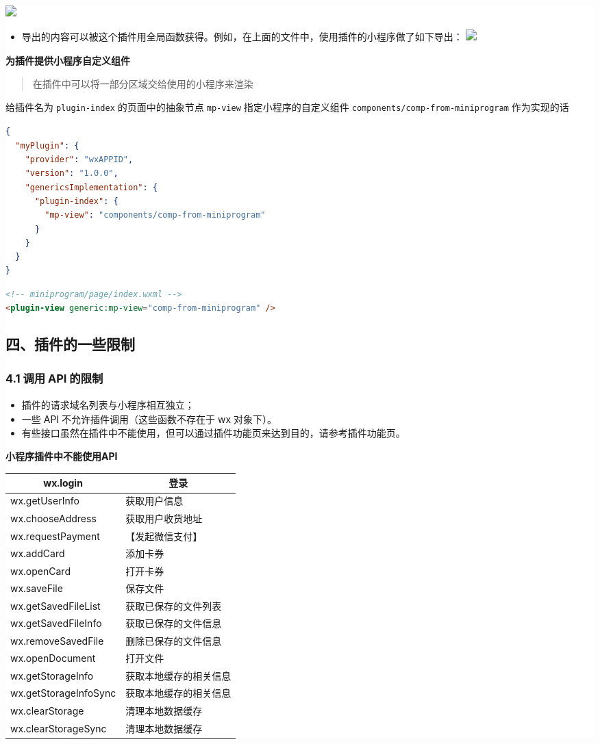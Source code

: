   ![](https://blog.poetries.top/img/static/images/20210419141729.png)
  - 导出的内容可以被这个插件用全局函数获得。例如，在上面的文件中，使用插件的小程序做了如下导出：
  ![](https://blog.poetries.top/img/static/images/20210419141948.png)

**为插件提供小程序自定义组件**

> 在插件中可以将一部分区域交给使用的小程序来渲染

给插件名为 `plugin-index` 的页面中的抽象节点 `mp-view` 指定小程序的自定义组件 `components/comp-from-miniprogram` 作为实现的话

```json
{
  "myPlugin": {
    "provider": "wxAPPID",
    "version": "1.0.0",
    "genericsImplementation": {
      "plugin-index": {
        "mp-view": "components/comp-from-miniprogram"
      }
    }
  }
}
```

```html
<!-- miniprogram/page/index.wxml -->
<plugin-view generic:mp-view="comp-from-miniprogram" />
```

## 四、插件的一些限制

### 4.1 调用 API 的限制

- 插件的请求域名列表与小程序相互独立；
- 一些 API 不允许插件调用（这些函数不存在于 wx 对象下）。
- 有些接口虽然在插件中不能使用，但可以通过插件功能页来达到目的，请参考插件功能页。

**小程序插件中不能使用API**

| wx.login                    | 登录                   |
| --------------------------- | ---------------------- |
| wx.getUserInfo              | 获取用户信息           |
| wx.chooseAddress            | 获取用户收货地址       |
| wx.requestPayment           | 【发起微信支付】       |
| wx.addCard                  | 添加卡券               |
| wx.openCard                 | 打开卡券               |
| wx.saveFile                 | 保存文件               |
| wx.getSavedFileList         | 获取已保存的文件列表   |
| wx.getSavedFileInfo         | 获取已保存的文件信息   |
| wx.removeSavedFile          | 删除已保存的文件信息   |
| wx.openDocument             | 打开文件               |
| wx.getStorageInfo           | 获取本地缓存的相关信息 |
| wx.getStorageInfoSync       | 获取本地缓存的相关信息 |
| wx.clearStorage             | 清理本地数据缓存       |
| wx.clearStorageSync         | 清理本地数据缓存       |